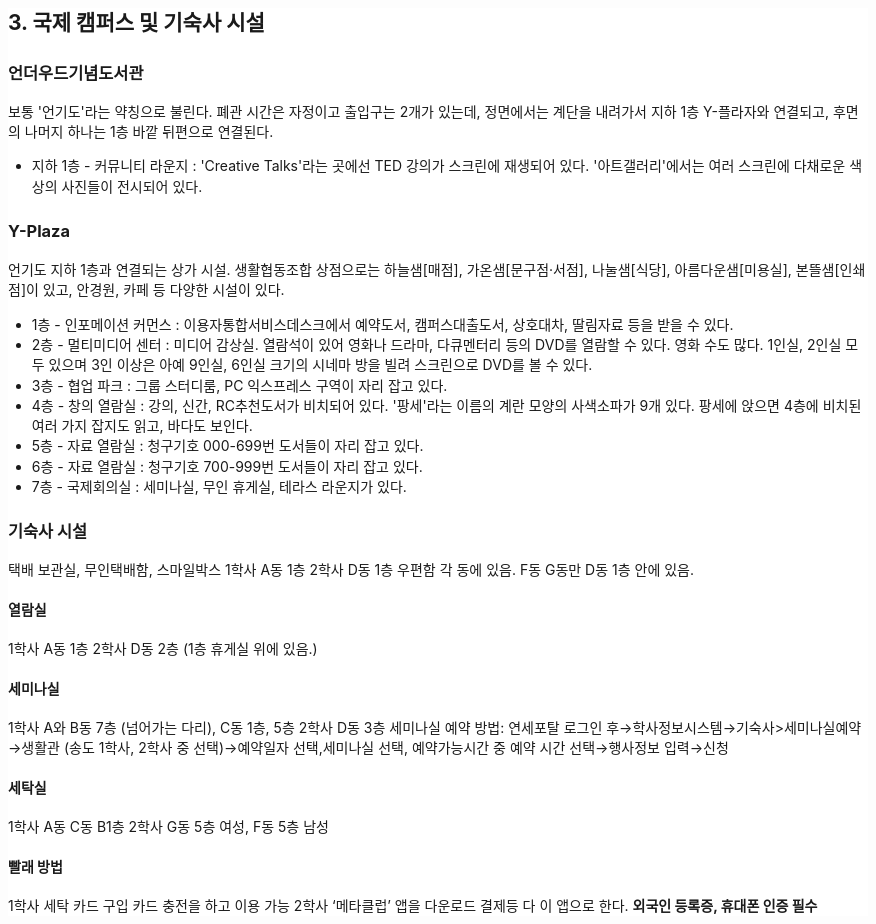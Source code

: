 ## 3. 국제 캠퍼스 및 기숙사 시설
### 언더우드기념도서관 
보통 '언기도'라는 약칭으로 불린다. 폐관 시간은 자정이고 출입구는 2개가 있는데, 정면에서는 계단을 내려가서 지하 1층 Y-플라자와 연결되고, 후면의 나머지 하나는 1층 바깥 뒤편으로 연결된다.
- 지하 1층 - 커뮤니티 라운지 : 'Creative Talks'라는 곳에선 TED 강의가 스크린에 재생되어 있다. '아트갤러리'에서는 여러 스크린에 다채로운 색상의 사진들이 전시되어 있다.

### Y-Plaza 
 언기도 지하 1층과 연결되는 상가 시설. 생활협동조합 상점으로는 하늘샘[매점], 가온샘[문구점·서점], 나눌샘[식당], 아름다운샘[미용실], 본뜰샘[인쇄점]이 있고, 안경원, 카페 등 다양한 시설이 있다.
- 1층 - 인포메이션 커먼스 : 이용자통합서비스데스크에서 예약도서, 캠퍼스대출도서, 상호대차, 딸림자료 등을 받을 수 있다.
- 2층 - 멀티미디어 센터 : 미디어 감상실. 열람석이 있어 영화나 드라마, 다큐멘터리 등의 DVD를 열람할 수 있다. 영화 수도 많다. 1인실, 2인실 모두 있으며 3인 이상은 아예 9인실, 6인실 크기의 시네마 방을 빌려 스크린으로 DVD를 볼 수 있다.
- 3층 - 협업 파크 : 그룹 스터디룸, PC 익스프레스 구역이 자리 잡고 있다. 
- 4층 - 창의 열람실 : 강의, 신간, RC추천도서가 비치되어 있다. '팡세'라는 이름의 계란 모양의 사색소파가 9개 있다. 팡세에 앉으면 4층에 비치된 여러 가지 잡지도 읽고, 바다도 보인다.
- 5층 - 자료 열람실 : 청구기호 000-699번 도서들이 자리 잡고 있다.
- 6층 - 자료 열람실 : 청구기호 700-999번 도서들이 자리 잡고 있다.
- 7층 - 국제회의실 : 세미나실, 무인 휴게실, 테라스 라운지가 있다.

### 기숙사 시설 
택배 보관실, 무인택배함, 스마일박스 
1학사 A동 1층
2학사 D동 1층 
우편함
각 동에 있음. F동 G동만 D동 1층 안에 있음. 

#### 열람실
1학사 A동 1층
2학사 D동 2층 (1층 휴게실 위에 있음.) 

#### 세미나실
1학사 A와 B동 7층 (넘어가는 다리), C동 1층, 5층
2학사 D동 3층 
세미나실 예약 방법: 
연세포탈 로그인 후→학사정보시스템→기숙사>세미나실예약→생활관 (송도 1학사, 2학사 중 선택)→예약일자 선택,세미나실 선택, 예약가능시간 중 예약 시간 선택→행사정보 입력→신청 

#### 세탁실
1학사 A동 C동 B1층 
2학사  G동  5층 여성, F동 5층 남성 

#### 빨래 방법
1학사
세탁 카드 구입
카드 충전을 하고 이용 가능 
2학사
‘메타클럽’ 앱을 다운로드
결제등 다 이 앱으로 한다.
**외국인 등록증, 휴대폰 인증 필수**

